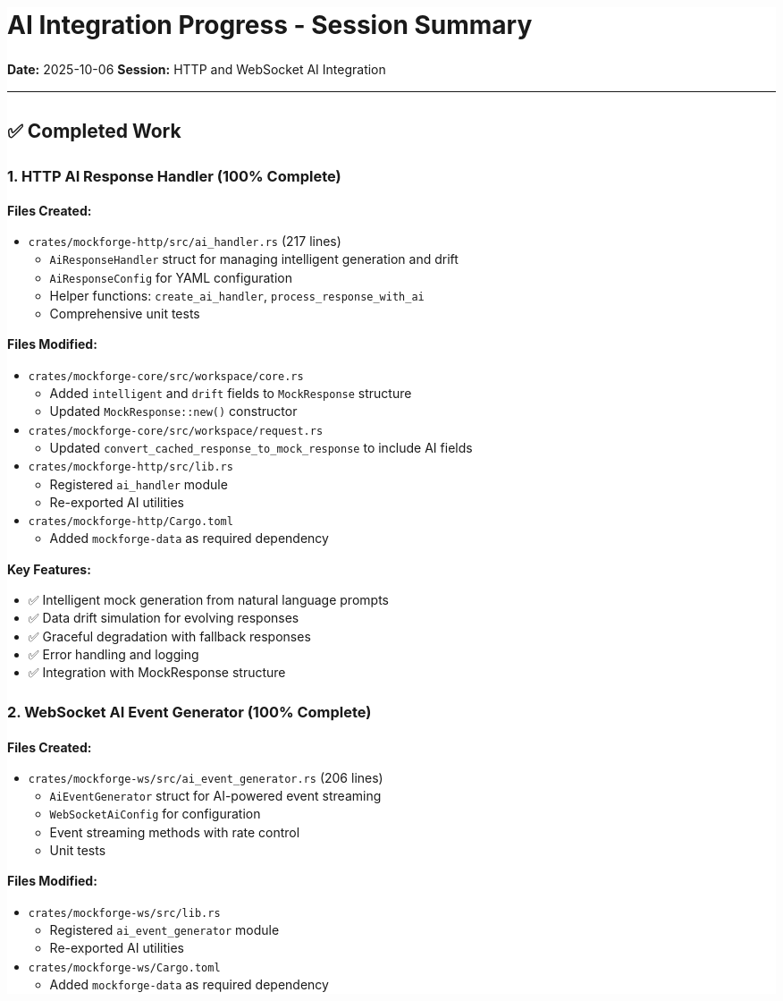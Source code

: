 # AI Integration Progress - Session Summary

**Date:** 2025-10-06
**Session:** HTTP and WebSocket AI Integration

---

## ✅ Completed Work

### 1. HTTP AI Response Handler (100% Complete)

**Files Created:**
- `crates/mockforge-http/src/ai_handler.rs` (217 lines)
  - `AiResponseHandler` struct for managing intelligent generation and drift
  - `AiResponseConfig` for YAML configuration
  - Helper functions: `create_ai_handler`, `process_response_with_ai`
  - Comprehensive unit tests

**Files Modified:**
- `crates/mockforge-core/src/workspace/core.rs`
  - Added `intelligent` and `drift` fields to `MockResponse` structure
  - Updated `MockResponse::new()` constructor
- `crates/mockforge-core/src/workspace/request.rs`
  - Updated `convert_cached_response_to_mock_response` to include AI fields
- `crates/mockforge-http/src/lib.rs`
  - Registered `ai_handler` module
  - Re-exported AI utilities
- `crates/mockforge-http/Cargo.toml`
  - Added `mockforge-data` as required dependency

**Key Features:**
- ✅ Intelligent mock generation from natural language prompts
- ✅ Data drift simulation for evolving responses
- ✅ Graceful degradation with fallback responses
- ✅ Error handling and logging
- ✅ Integration with MockResponse structure

### 2. WebSocket AI Event Generator (100% Complete)

**Files Created:**
- `crates/mockforge-ws/src/ai_event_generator.rs` (206 lines)
  - `AiEventGenerator` struct for AI-powered event streaming
  - `WebSocketAiConfig` for configuration
  - Event streaming methods with rate control
  - Unit tests

**Files Modified:**
- `crates/mockforge-ws/src/lib.rs`
  - Registered `ai_event_generator` module
  - Re-exported AI utilities
- `crates/mockforge-ws/Cargo.toml`
  - Added `mockforge-data` as required dependency
